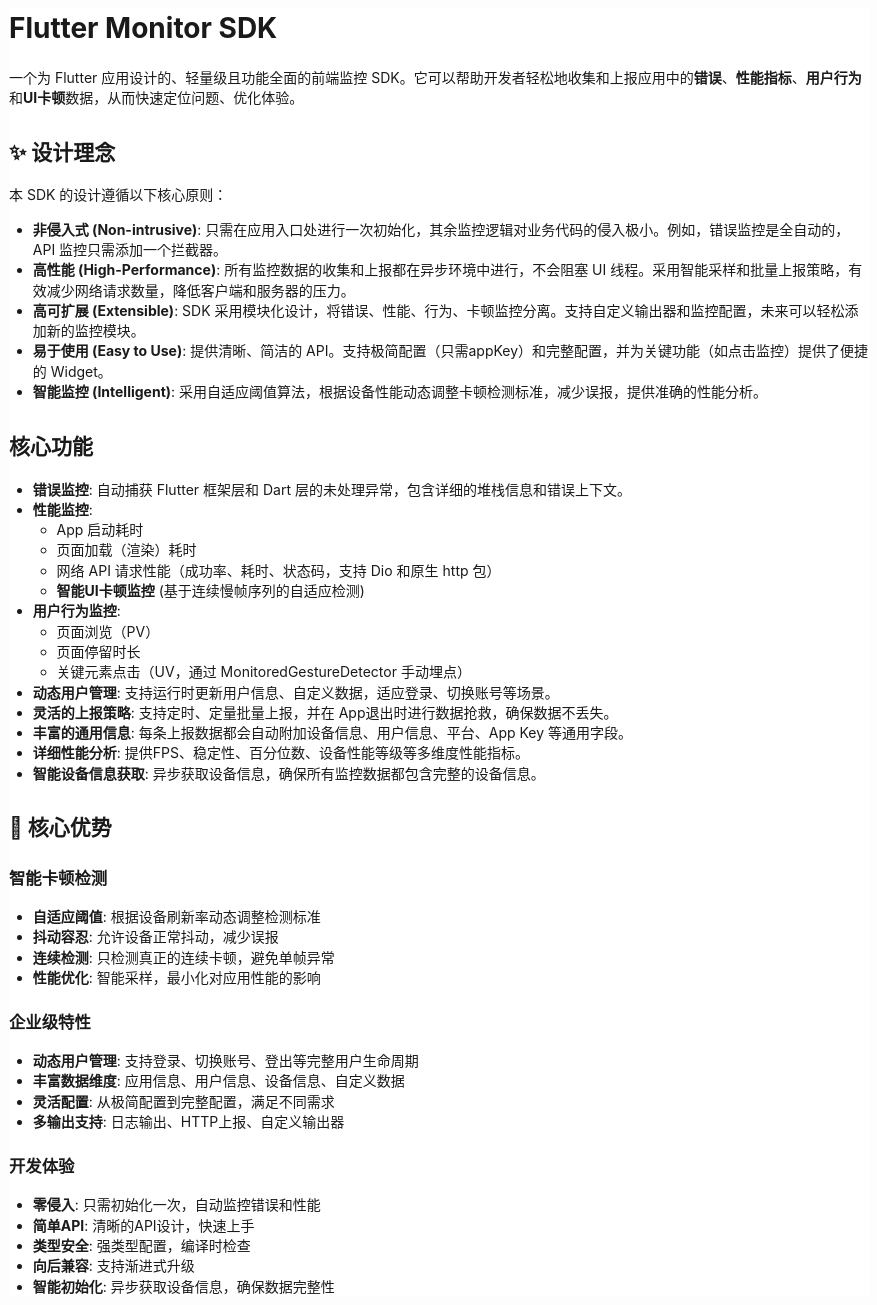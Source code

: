 # Flutter Monitor SDK

一个为 Flutter 应用设计的、轻量级且功能全面的前端监控 SDK。它可以帮助开发者轻松地收集和上报应用中的**错误**、**性能指标**、**用户行为**和**UI卡顿**数据，从而快速定位问题、优化体验。

## ✨ 设计理念

本 SDK 的设计遵循以下核心原则：

*   **非侵入式 (Non-intrusive)**: 只需在应用入口处进行一次初始化，其余监控逻辑对业务代码的侵入极小。例如，错误监控是全自动的，API 监控只需添加一个拦截器。
*   **高性能 (High-Performance)**: 所有监控数据的收集和上报都在异步环境中进行，不会阻塞 UI 线程。采用智能采样和批量上报策略，有效减少网络请求数量，降低客户端和服务器的压力。
*   **高可扩展 (Extensible)**: SDK 采用模块化设计，将错误、性能、行为、卡顿监控分离。支持自定义输出器和监控配置，未来可以轻松添加新的监控模块。
*   **易于使用 (Easy to Use)**: 提供清晰、简洁的 API。支持极简配置（只需appKey）和完整配置，并为关键功能（如点击监控）提供了便捷的 Widget。
*   **智能监控 (Intelligent)**: 采用自适应阈值算法，根据设备性能动态调整卡顿检测标准，减少误报，提供准确的性能分析。

## 核心功能

*   **错误监控**: 自动捕获 Flutter 框架层和 Dart 层的未处理异常，包含详细的堆栈信息和错误上下文。
*   **性能监控**:
    *   App 启动耗时
    *   页面加载（渲染）耗时
    *   网络 API 请求性能（成功率、耗时、状态码，支持 Dio 和原生 http 包）
    *   **智能UI卡顿监控** (基于连续慢帧序列的自适应检测)
*   **用户行为监控**:
    *   页面浏览（PV）
    *   页面停留时长
    *   关键元素点击（UV，通过 MonitoredGestureDetector 手动埋点）
*   **动态用户管理**: 支持运行时更新用户信息、自定义数据，适应登录、切换账号等场景。
*   **灵活的上报策略**: 支持定时、定量批量上报，并在 App退出时进行数据抢救，确保数据不丢失。
*   **丰富的通用信息**: 每条上报数据都会自动附加设备信息、用户信息、平台、App Key 等通用字段。
*   **详细性能分析**: 提供FPS、稳定性、百分位数、设备性能等级等多维度性能指标。
*   **智能设备信息获取**: 异步获取设备信息，确保所有监控数据都包含完整的设备信息。

## 🎯 核心优势

### 智能卡顿检测
- **自适应阈值**: 根据设备刷新率动态调整检测标准
- **抖动容忍**: 允许设备正常抖动，减少误报
- **连续检测**: 只检测真正的连续卡顿，避免单帧异常
- **性能优化**: 智能采样，最小化对应用性能的影响

### 企业级特性
- **动态用户管理**: 支持登录、切换账号、登出等完整用户生命周期
- **丰富数据维度**: 应用信息、用户信息、设备信息、自定义数据
- **灵活配置**: 从极简配置到完整配置，满足不同需求
- **多输出支持**: 日志输出、HTTP上报、自定义输出器

### 开发体验
- **零侵入**: 只需初始化一次，自动监控错误和性能
- **简单API**: 清晰的API设计，快速上手
- **类型安全**: 强类型配置，编译时检查
- **向后兼容**: 支持渐进式升级
- **智能初始化**: 异步获取设备信息，确保数据完整性
